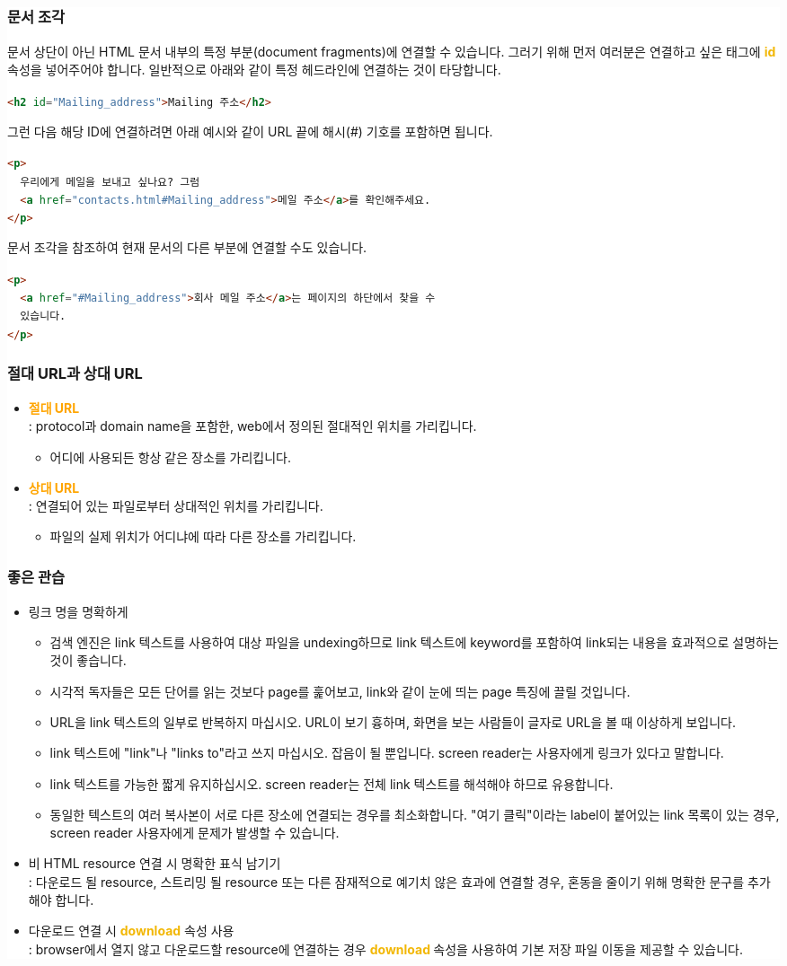 ### 문서 조각

문서 상단이 아닌 HTML 문서 내부의 특정 부분(document fragments)에 연결할 수 있습니다. 그러기 위해 먼저 여러분은 연결하고 싶은 태그에 <b style="color: #F2B705;">id</b> 속성을 넣어주어야 합니다. 일반적으로 아래와 같이 특정 헤드라인에 연결하는 것이 타당합니다.

```html
<h2 id="Mailing_address">Mailing 주소</h2>
```

그런 다음 해당 ID에 연결하려면 아래 예시와 같이 URL 끝에 해시(#) 기호를 포함하면 됩니다.

```html
<p>
  우리에게 메일을 보내고 싶나요? 그럼
  <a href="contacts.html#Mailing_address">메일 주소</a>를 확인해주세요.
</p>
```

문서 조각을 참조하여 현재 문서의 다른 부분에 연결할 수도 있습니다.

```html
<p>
  <a href="#Mailing_address">회사 메일 주소</a>는 페이지의 하단에서 찾을 수
  있습니다.
</p>
```

### 절대 URL과 상대 URL

- <b style="color: orange;">절대 URL</b><br/>
  : protocol과 domain name을 포함한, web에서 정의된 절대적인 위치를 가리킵니다.

  - 어디에 사용되든 항상 같은 장소를 가리킵니다.

- <b style="color: orange;">상대 URL</b><br/>
  : 연결되어 있는 파일로부터 상대적인 위치를 가리킵니다.
  - 파일의 실제 위치가 어디냐에 따라 다른 장소를 가리킵니다.

### 좋은 관습

- 링크 명을 명확하게

  - 검색 엔진은 link 텍스트를 사용하여 대상 파일을 undexing하므로 link 텍스트에 keyword를 포함하여 link되는 내용을 효과적으로 설명하는 것이 좋습니다.

  - 시각적 독자들은 모든 단어를 읽는 것보다 page를 훑어보고, link와 같이 눈에 띄는 page 특징에 끌릴 것입니다.

  - URL을 link 텍스트의 일부로 반복하지 마십시오. URL이 보기 흉하며, 화면을 보는 사람들이 글자로 URL을 볼 때 이상하게 보입니다.

  - link 텍스트에 "link"나 "links to"라고 쓰지 마십시오. 잡음이 될 뿐입니다. screen reader는 사용자에게 링크가 있다고 말합니다.

  - link 텍스트를 가능한 짧게 유지하십시오. screen reader는 전체 link 텍스트를 해석해야 하므로 유용합니다.

  - 동일한 텍스트의 여러 복사본이 서로 다른 장소에 연결되는 경우를 최소화합니다. "여기 클릭"이라는 label이 붙어있는 link 목록이 있는 경우, screen reader 사용자에게 문제가 발생할 수 있습니다.

- 비 HTML resource 연결 시 명확한 표식 남기기<br/>
  : 다운로드 될 resource, 스트리밍 될 resource 또는 다른 잠재적으로 예기치 않은 효과에 연결할 경우, 혼동을 줄이기 위해 명확한 문구를 추가해야 합니다.

- 다운로드 연결 시 <b style="color: #F2B705;">download</b> 속성 사용<br/>
  : browser에서 열지 않고 다운로드할 resource에 연결하는 경우 <b style="color: #F2B705;">download </b>속성을 사용하여 기본 저장 파일 이동을 제공할 수 있습니다.

